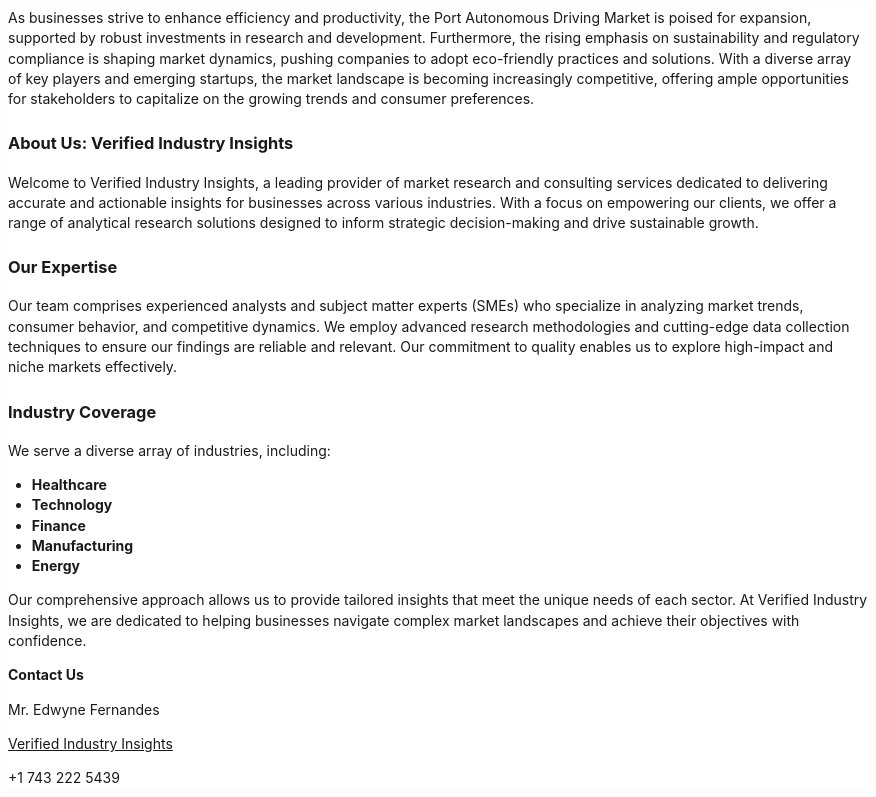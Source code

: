 As businesses strive to enhance efficiency and productivity, the Port Autonomous Driving Market is poised for expansion, supported by robust investments in research and development. Furthermore, the rising emphasis on sustainability and regulatory compliance is shaping market dynamics, pushing companies to adopt eco-friendly practices and solutions. With a diverse array of key players and emerging startups, the market landscape is becoming increasingly competitive, offering ample opportunities for stakeholders to capitalize on the growing trends and consumer preferences.</p><h3>About Us: Verified Industry Insights</h3><p>Welcome to Verified Industry Insights, a leading provider of market research and consulting services dedicated to delivering accurate and actionable insights for businesses across various industries. With a focus on empowering our clients, we offer a range of analytical research solutions designed to inform strategic decision-making and drive sustainable growth.</p><h3>Our Expertise</h3><p>Our team comprises experienced analysts and subject matter experts (SMEs) who specialize in analyzing market trends, consumer behavior, and competitive dynamics. We employ advanced research methodologies and cutting-edge data collection techniques to ensure our findings are reliable and relevant. Our commitment to quality enables us to explore high-impact and niche markets effectively.</p><h3>Industry Coverage</h3><p>We serve a diverse array of industries, including:</p><ul><li><strong>Healthcare</strong></li><li><strong>Technology</strong></li><li><strong>Finance</strong></li><li><strong>Manufacturing</strong></li><li><strong>Energy</strong></li></ul><p>Our comprehensive approach allows us to provide tailored insights that meet the unique needs of each sector. At Verified Industry Insights, we are dedicated to helping businesses navigate complex market landscapes and achieve their objectives with confidence.</p><p><strong>Contact Us</strong></p><p>Mr. Edwyne Fernandes</p><p><a href="https://www.verifiedindustryinsights.com/">Verified Industry Insights</a></p><p>+1 743 222 5439</p>

